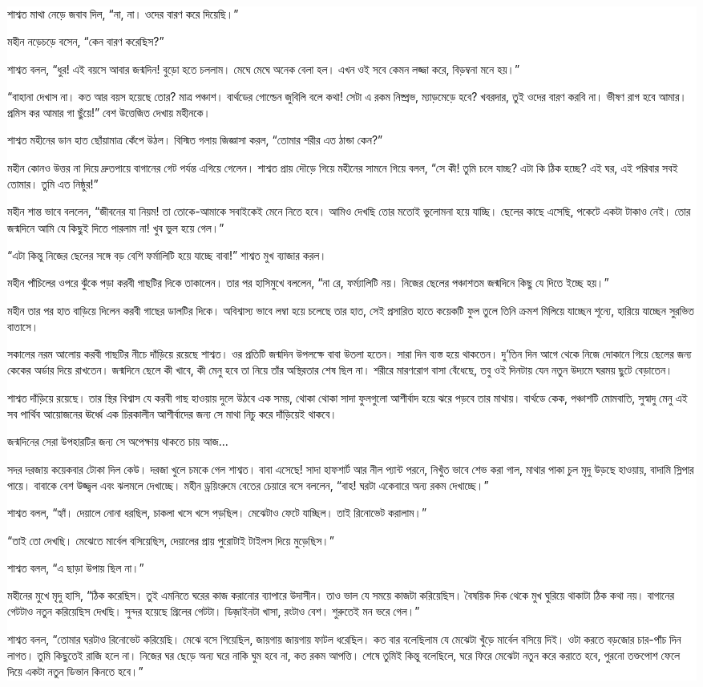 শাশ্বত মাথা নেড়ে জবাব দিল, “না, না। ওদের বারণ করে দিয়েছি।”

মহীন নড়েচড়ে বসেন, “কেন বারণ করেছিস?”

শাশ্বত বলল, “ধুর! এই বয়সে আবার জন্মদিন! বুড়ো হতে চললাম। মেঘে মেঘে অনেক বেলা হল। এখন ওই সবে কেমন লজ্জা করে, বিড়ম্বনা মনে হয়।”

“বাহানা দেখাস না। কত আর বয়স হয়েছে তোর? মাত্র পঞ্চাশ। বার্থডের গোল্ডেন জুবিলি বলে কথা! সেটা এ রকম নিষ্প্রভ, ম্যাড়মেড়ে হবে? খবরদার, তুই ওদের বারণ করবি না। ভীষণ রাগ হবে আমার। প্রমিস কর আমার গা ছুঁয়ে!” বেশ উত্তেজিত দেখায় মহীনকে।

শাশ্বত মহীনের ডান হাত ছোঁয়ামাত্র কেঁপে উঠল। বিস্মিত গলায় জিজ্ঞাসা করল, “তোমার শরীর এত ঠান্ডা কেন?”

মহীন কোনও উত্তর না দিয়ে দ্রুতপায়ে বাগানের গেট পর্যন্ত এগিয়ে গেলেন। শাশ্বত প্রায় দৌড়ে গিয়ে মহীনের সামনে গিয়ে বলল, “সে কী! তুমি চলে যাচ্ছ? এটা কি ঠিক হচ্ছে? এই ঘর, এই পরিবার সবই তোমার। তুমি এত নিষ্ঠুর!”

মহীন শান্ত ভাবে বললেন, “জীবনের যা নিয়ম! তা তোকে-আমাকে সবাইকেই মেনে নিতে হবে। আমিও দেখছি তোর মতোই ভুলোমনা হয়ে যাচ্ছি। ছেলের কাছে এসেছি, পকেটে একটা টাকাও নেই। তোর জন্মদিনে আমি যে কিছুই দিতে পারলাম না! খুব ভুল হয়ে গেল।”

“এটা কিন্তু নিজের ছেলের সঙ্গে বড় বেশি ফর্মালিটি হয়ে যাচ্ছে বাবা!” শাশ্বত মুখ ব্যাজার করল।

মহীন পাঁচিলের ওপরে ঝুঁকে পড়া করবী গাছটির দিকে তাকালেন। তার পর হাসিমুখে বললেন, “না রে, ফর্ম্যালিটি নয়। নিজের ছেলের পঞ্চাশতম জন্মদিনে কিছু যে দিতে ইচ্ছে হয়।”

মহীন তার পর হাত বাড়িয়ে দিলেন করবী গাছের ডালটির দিকে। অবিশ্বাস্য ভাবে লম্বা হয়ে চলেছে তার হাত, সেই প্রসারিত হাতে কয়েকটি ফুল তুলে তিনি ক্রমশ মিলিয়ে যাচ্ছেন শূন্যে, হারিয়ে যাচ্ছেন সুরভিত বাতাসে।

 

সকালের নরম আলোয় করবী গাছটির নীচে দাঁড়িয়ে রয়েছে শাশ্বত। ওর প্রতিটি জন্মদিন উপলক্ষে বাবা উতলা হতেন। সারা দিন ব্যস্ত হয়ে থাকতেন। দু’তিন দিন আগে থেকে নিজে দোকানে গিয়ে ছেলের জন্য কেকের অর্ডার দিয়ে রাখতেন। জন্মদিনে ছেলে কী খাবে, কী মেনু হবে তা নিয়ে তাঁর অস্থিরতার শেষ ছিল না। শরীরে মারণরোগ বাসা বেঁধেছে, তবু ওই দিনটায় যেন নতুন উদ্যমে ঘরময় ছুটে বেড়াতেন।

শাশ্বত দাঁড়িয়ে রয়েছে। তার স্থির বিশ্বাস যে করবী গাছ হাওয়ায় দুলে উঠবে এক সময়, থোকা থোকা সাদা ফুলগুলো আশীর্বাদ হয়ে ঝরে পড়বে তার মাথায়। বার্থডে কেক, পঞ্চাশটি মোমবাতি, সুস্বাদু মেনু এই সব পার্থিব আয়োজনের ঊর্ধ্বে এক চিরকালীন আশীর্বাদের জন্য সে মাথা নিচু করে দাঁড়িয়েই থাকবে।

জন্মদিনের সেরা উপহারটির জন্য সে অপেক্ষায় থাকতে চায় আজ...

সদর দরজায় কয়েকবার টোকা দিল কেউ। দরজা খুলে চমকে গেল শাশ্বত। বাবা এসেছে! সাদা হাফশার্ট আর নীল প্যান্ট পরনে, নিখুঁত ভাবে শেভ করা গাল, মাথার পাকা চুল মৃদু উড়ছে হাওয়ায়, বাদামি স্লিপার পায়ে। বাবাকে বেশ উজ্জ্বল এবং ঝলমলে দেখাচ্ছে। মহীন ড্রয়িংরুমে বেতের চেয়ারে বসে বললেন, “বাহ! ঘরটা একেবারে অন্য রকম দেখাচ্ছে।”

শাশ্বত বলল, “হ্যাঁ। দেয়ালে নোনা ধরছিল, চাকলা খসে খসে পড়ছিল। মেঝেটাও ফেটে যাচ্ছিল। তাই রিনোভেট করালাম।”

“তাই তো দেখছি। মেঝেতে মার্বেল বসিয়েছিস, দেয়ালের প্রায় পুরোটাই টাইলস দিয়ে মুড়েছিস।”

শাশ্বত বলল, “এ ছাড়া উপায় ছিল না।”

মহীনের মুখে মৃদু হাসি, “ঠিক করেছিস। তুই এমনিতে ঘরের কাজ করানোর ব্যাপারে উদাসীন। তাও ভাল যে সময়ে কাজটা করিয়েছিস। বৈষয়িক দিক থেকে মুখ ঘুরিয়ে থাকাটা ঠিক কথা নয়। বাগানের গেটটাও নতুন করিয়েছিস দেখছি। সুন্দর হয়েছে গ্রিলের গেটটা। ডিজ়াইনটা খাসা, রংটাও বেশ। শুরুতেই মন ভরে গেল।”

শাশ্বত বলল, “তোমার ঘরটাও রিনোভেট করিয়েছি। মেঝে বসে গিয়েছিল, জায়গায় জায়গায় ফাটল ধরেছিল। কত বার বলেছিলাম যে মেঝেটা খুঁড়ে মার্বেল বসিয়ে দিই। ওটা করতে বড়জোর চার-পাঁচ দিন লাগত। তুমি কিছুতেই রাজি হলে না। নিজের ঘর ছেড়ে অন্য ঘরে নাকি ঘুম হবে না, কত রকম আপত্তি। শেষে তুমিই কিন্তু বলেছিলে, ঘরে ফিরে মেঝেটা নতুন করে করাতে হবে, পুরনো তক্তপোশ ফেলে দিয়ে একটা নতুন ডিভান কিনতে হবে।”
